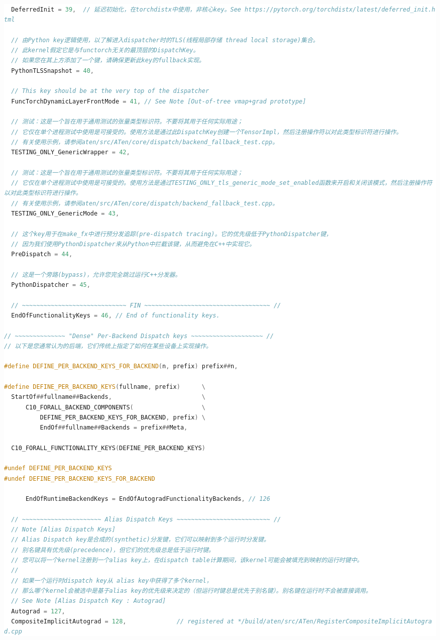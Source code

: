 ```c++
  DeferredInit = 39,  // 延迟初始化，在torchdistx中使用，非核心key。See https://pytorch.org/torchdistx/latest/deferred_init.html

  // 由Python key逻辑使用，以了解进入dispatcher时的TLS(线程局部存储 thread local storage)集合。
  // 此kernel假定它是与functorch无关的最顶层的DispatchKey。
  // 如果您在其上方添加了一个键，请确保更新此key的fullback实现。
  PythonTLSSnapshot = 40,

  // This key should be at the very top of the dispatcher
  FuncTorchDynamicLayerFrontMode = 41, // See Note [Out-of-tree vmap+grad prototype]

  // 测试：这是一个旨在用于通用测试的张量类型标识符。不要将其用于任何实际用途；
  // 它仅在单个进程测试中使用是可接受的。使用方法是通过此DispatchKey创建一个TensorImpl，然后注册操作符以对此类型标识符进行操作。
  // 有关使用示例，请参阅aten/src/ATen/core/dispatch/backend_fallback_test.cpp。
  TESTING_ONLY_GenericWrapper = 42,

  // 测试：这是一个旨在用于通用测试的张量类型标识符。不要将其用于任何实际用途；
  // 它仅在单个进程测试中使用是可接受的。使用方法是通过TESTING_ONLY_tls_generic_mode_set_enabled函数来开启和关闭该模式，然后注册操作符以对此类型标识符进行操作。
  // 有关使用示例，请参阅aten/src/ATen/core/dispatch/backend_fallback_test.cpp。
  TESTING_ONLY_GenericMode = 43,

  // 这个key用于在make_fx中进行预分发追踪(pre-dispatch tracing)。它的优先级低于PythonDispatcher键，
  // 因为我们使用PythonDispatcher来从Python中拦截该键，从而避免在C++中实现它。
  PreDispatch = 44,

  // 这是一个旁路(bypass)，允许您完全跳过运行C++分发器。
  PythonDispatcher = 45,

  // ~~~~~~~~~~~~~~~~~~~~~~~~~~~~~ FIN ~~~~~~~~~~~~~~~~~~~~~~~~~~~~~~~~~~~ //
  EndOfFunctionalityKeys = 46, // End of functionality keys.

// ~~~~~~~~~~~~~~ "Dense" Per-Backend Dispatch keys ~~~~~~~~~~~~~~~~~~~~ //
// 以下是您通常认为的后端，它们传统上指定了如何在某些设备上实现操作。

#define DEFINE_PER_BACKEND_KEYS_FOR_BACKEND(n, prefix) prefix##n,

#define DEFINE_PER_BACKEND_KEYS(fullname, prefix)      \
  StartOf##fullname##Backends,                         \
      C10_FORALL_BACKEND_COMPONENTS(                   \
          DEFINE_PER_BACKEND_KEYS_FOR_BACKEND, prefix) \
          EndOf##fullname##Backends = prefix##Meta,

  C10_FORALL_FUNCTIONALITY_KEYS(DEFINE_PER_BACKEND_KEYS)

#undef DEFINE_PER_BACKEND_KEYS
#undef DEFINE_PER_BACKEND_KEYS_FOR_BACKEND

      EndOfRuntimeBackendKeys = EndOfAutogradFunctionalityBackends, // 126

  // ~~~~~~~~~~~~~~~~~~~~~~ Alias Dispatch Keys ~~~~~~~~~~~~~~~~~~~~~~~~~~ //
  // Note [Alias Dispatch Keys]
  // Alias Dispatch key是合成的(synthetic)分发键，它们可以映射到多个运行时分发键。
  // 别名键具有优先级(precedence)，但它们的优先级总是低于运行时键。
  // 您可以将一个kernel注册到一个alias key上，在dispatch table计算期间，该kernel可能会被填充到映射的运行时键中。
  //
  // 如果一个运行时dispatch key从 alias key中获得了多个kernel，
  // 那么哪个kernel会被选中是基于alias key的优先级来决定的（但运行时键总是优先于别名键）。别名键在运行时不会被直接调用。
  // See Note [Alias Dispatch Key : Autograd]
  Autograd = 127,
  CompositeImplicitAutograd = 128,              // registered at */build/aten/src/ATen/RegisterCompositeImplicitAutograd.cpp

```